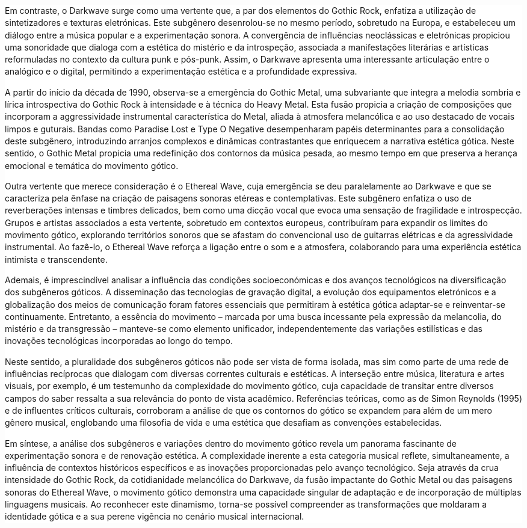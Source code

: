 Em contraste, o Darkwave surge como uma vertente que, a par dos elementos do Gothic Rock, enfatiza a
utilização de sintetizadores e texturas eletrónicas. Este subgênero desenrolou-se no mesmo período,
sobretudo na Europa, e estabeleceu um diálogo entre a música popular e a experimentação sonora. A
convergência de influências neoclássicas e eletrónicas propiciou uma sonoridade que dialoga com a
estética do mistério e da introspeção, associada a manifestações literárias e artísticas
reformuladas no contexto da cultura punk e pós-punk. Assim, o Darkwave apresenta uma interessante
articulação entre o analógico e o digital, permitindo a experimentação estética e a profundidade
expressiva.

A partir do início da década de 1990, observa-se a emergência do Gothic Metal, uma subvariante que
integra a melodia sombria e lírica introspectiva do Gothic Rock à intensidade e à técnica do Heavy
Metal. Esta fusão propicia a criação de composições que incorporam a aggressividade instrumental
característica do Metal, aliada à atmosfera melancólica e ao uso destacado de vocais limpos e
guturais. Bandas como Paradise Lost e Type O Negative desempenharam papéis determinantes para a
consolidação deste subgênero, introduzindo arranjos complexos e dinâmicas contrastantes que
enriquecem a narrativa estética gótica. Neste sentido, o Gothic Metal propicia uma redefinição dos
contornos da música pesada, ao mesmo tempo em que preserva a herança emocional e temática do
movimento gótico.

Outra vertente que merece consideração é o Ethereal Wave, cuja emergência se deu paralelamente ao
Darkwave e que se caracteriza pela ênfase na criação de paisagens sonoras etéreas e contemplativas.
Este subgênero enfatiza o uso de reverberações intensas e timbres delicados, bem como uma dicção
vocal que evoca uma sensação de fragilidade e introspecção. Grupos e artistas associados a esta
vertente, sobretudo em contextos europeus, contribuíram para expandir os limites do movimento
gótico, explorando territórios sonoros que se afastam do convencional uso de guitarras elétricas e
da agressividade instrumental. Ao fazê-lo, o Ethereal Wave reforça a ligação entre o som e a
atmosfera, colaborando para uma experiência estética intimista e transcendente.

Ademais, é imprescindível analisar a influência das condições socioeconómicas e dos avanços
tecnológicos na diversificação dos subgêneros góticos. A disseminação das tecnologias de gravação
digital, a evolução dos equipamentos eletrónicos e a globalização dos meios de comunicação foram
fatores essenciais que permitiram à estética gótica adaptar-se e reinventar-se continuamente.
Entretanto, a essência do movimento – marcada por uma busca incessante pela expressão da melancolia,
do mistério e da transgressão – manteve-se como elemento unificador, independentemente das variações
estilísticas e das inovações tecnológicas incorporadas ao longo do tempo.

Neste sentido, a pluralidade dos subgêneros góticos não pode ser vista de forma isolada, mas sim
como parte de uma rede de influências recíprocas que dialogam com diversas correntes culturais e
estéticas. A interseção entre música, literatura e artes visuais, por exemplo, é um testemunho da
complexidade do movimento gótico, cuja capacidade de transitar entre diversos campos do saber
ressalta a sua relevância do ponto de vista acadêmico. Referências teóricas, como as de Simon
Reynolds (1995) e de influentes críticos culturais, corroboram a análise de que os contornos do
gótico se expandem para além de um mero gênero musical, englobando uma filosofia de vida e uma
estética que desafiam as convenções estabelecidas.

Em síntese, a análise dos subgêneros e variações dentro do movimento gótico revela um panorama
fascinante de experimentação sonora e de renovação estética. A complexidade inerente a esta
categoria musical reflete, simultaneamente, a influência de contextos históricos específicos e as
inovações proporcionadas pelo avanço tecnológico. Seja através da crua intensidade do Gothic Rock,
da cotidianidade melancólica do Darkwave, da fusão impactante do Gothic Metal ou das paisagens
sonoras do Ethereal Wave, o movimento gótico demonstra uma capacidade singular de adaptação e de
incorporação de múltiplas linguagens musicais. Ao reconhecer este dinamismo, torna-se possível
compreender as transformações que moldaram a identidade gótica e a sua perene vigência no cenário
musical internacional.
